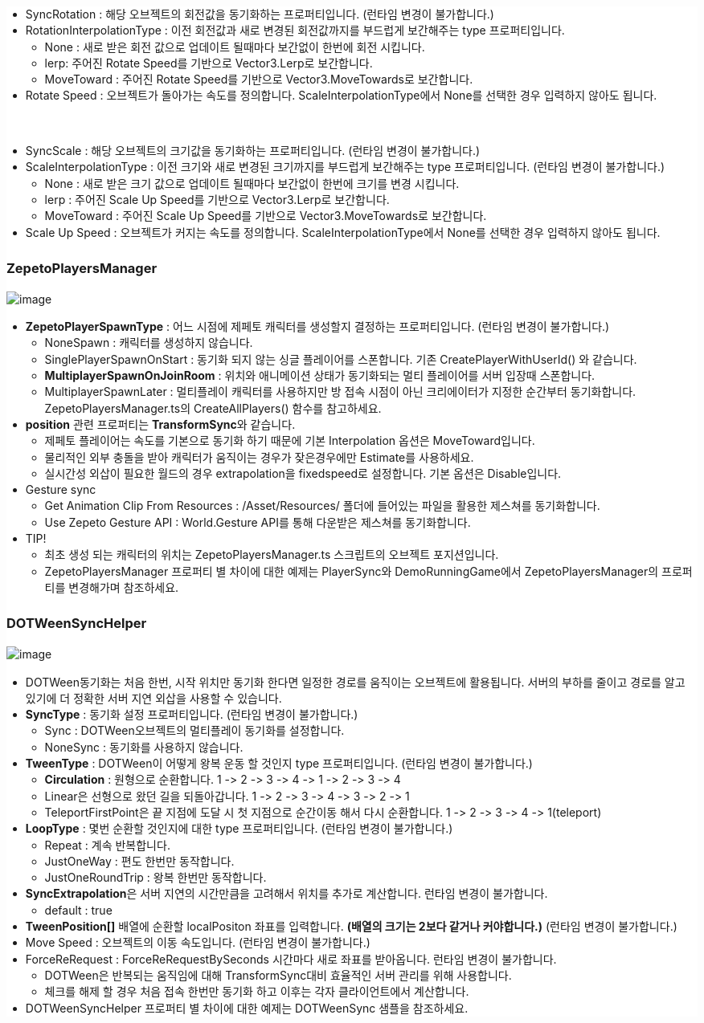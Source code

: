 - SyncRotation : 해당 오브젝트의 회전값을 동기화하는 프로퍼티입니다. (런타임 변경이 불가합니다.)
- RotationInterpolationType : 이전 회전값과 새로 변경된 회전값까지를 부드럽게 보간해주는 type 프로퍼티입니다.
   - None : 새로 받은 회전 값으로 업데이트 될때마다 보간없이 한번에 회전 시킵니다.
   - lerp: 주어진 Rotate Speed를 기반으로 Vector3.Lerp로 보간합니다.
   - MoveToward : 주어진 Rotate Speed를 기반으로 Vector3.MoveTowards로 보간합니다.
- Rotate Speed : 오브젝트가 돌아가는 속도를 정의합니다. ScaleInterpolationType에서 None를 선택한 경우 입력하지 않아도 됩니다.
<br>

- SyncScale : 해당 오브젝트의 크기값을 동기화하는 프로퍼티입니다. (런타임 변경이 불가합니다.)
- ScaleInterpolationType : 이전 크기와 새로 변경된 크기까지를 부드럽게 보간해주는 type 프로퍼티입니다.  (런타임 변경이 불가합니다.)
   - None : 새로 받은 크기 값으로 업데이트 될때마다 보간없이 한번에 크기를 변경 시킵니다.
   - lerp : 주어진 Scale Up Speed를 기반으로 Vector3.Lerp로 보간합니다.
   - MoveToward : 주어진 Scale Up Speed를 기반으로 Vector3.MoveTowards로 보간합니다.
- Scale Up Speed : 오브젝트가 커지는 속도를 정의합니다. ScaleInterpolationType에서 None를 선택한 경우 입력하지 않아도 됩니다.


### ZepetoPlayersManager
<img width="500" alt="image" src="https://user-images.githubusercontent.com/123578202/215650777-935e3cef-9ebf-4288-84b6-214cc094ac21.png">

- **ZepetoPlayerSpawnType** : 어느 시점에 제페토 캐릭터를 생성할지 결정하는 프로퍼티입니다. (런타임 변경이 불가합니다.)   
   - NoneSpawn : 캐릭터를 생성하지 않습니다. 
   - SinglePlayerSpawnOnStart : 동기화 되지 않는 싱글 플레이어를 스폰합니다. 기존 CreatePlayerWithUserId() 와 같습니다.
   - **MultiplayerSpawnOnJoinRoom** : 위치와 애니메이션 상태가 동기화되는 멀티 플레이어를 서버 입장때 스폰합니다.
   - MultiplayerSpawnLater : 멀티플레이 캐릭터를 사용하지만 방 접속 시점이 아닌 크리에이터가 지정한 순간부터 동기화합니다. ZepetoPlayersManager.ts의 CreateAllPlayers() 함수를 참고하세요.
- **position** 관련 프로퍼티는 **TransformSync**와 같습니다. 
   - 제페토 플레이어는 속도를 기본으로 동기화 하기 때문에 기본 Interpolation 옵션은 MoveToward입니다.
   - 물리적인 외부 충돌을 받아 캐릭터가 움직이는 경우가 잦은경우에만 Estimate를 사용하세요.
   - 실시간성 외삽이 필요한 월드의 경우 extrapolation을 fixedspeed로 설정합니다. 기본 옵션은 Disable입니다.
- Gesture sync 
   - Get Animation Clip From Resources : /Asset/Resources/ 폴더에 들어있는 파일을 활용한 제스쳐를 동기화합니다. 
   - Use Zepeto Gesture API : World.Gesture API를 통해 다운받은 제스쳐를 동기화합니다.
- TIP! 
   - 최초 생성 되는 캐릭터의 위치는 ZepetoPlayersManager.ts 스크립트의 오브젝트 포지션입니다.
   - ZepetoPlayersManager 프로퍼티 별 차이에 대한 예제는 PlayerSync와 DemoRunningGame에서 ZepetoPlayersManager의 프로퍼티를 변경해가며 참조하세요.
   
### DOTWeenSyncHelper
<img width="500" alt="image" src="https://user-images.githubusercontent.com/123578202/215652633-c77d3343-a901-491e-870e-fa6d9967048d.png">

- DOTWeen동기화는 처음 한번, 시작 위치만 동기화 한다면 일정한 경로를 움직이는 오브젝트에 활용됩니다. 서버의 부하를 줄이고 경로를 알고 있기에 더 정확한 서버 지연 외삽을 사용할 수 있습니다.
- **SyncType** : 동기화 설정 프로퍼티입니다. (런타임 변경이 불가합니다.)   
   - Sync : DOTWeen오브젝트의 멀티플레이 동기화를 설정합니다. 
   - NoneSync : 동기화를 사용하지 않습니다. 
- **TweenType** : DOTWeen이 어떻게 왕복 운동 할 것인지 type 프로퍼티입니다. (런타임 변경이 불가합니다.)   
   - **Circulation** : 원형으로 순환합니다. 1 -> 2 -> 3 -> 4 -> 1 -> 2 -> 3 -> 4
   - Linear은 선형으로 왔던 길을 되돌아갑니다. 1 -> 2 -> 3 -> 4 -> 3 -> 2 -> 1
   - TeleportFirstPoint은 끝 지점에 도달 시 첫 지점으로 순간이동 해서 다시 순환합니다. 1 -> 2 -> 3 -> 4 -> 1(teleport)
- **LoopType** : 몇번 순환할 것인지에 대한 type 프로퍼티입니다. (런타임 변경이 불가합니다.)
   - Repeat : 계속 반복합니다. 
   - JustOneWay : 편도 한번만 동작합니다. 
   - JustOneRoundTrip : 왕복 한번만 동작합니다.
- **SyncExtrapolation**은 서버 지연의 시간만큼을 고려해서 위치를 추가로 계산합니다. 런타임 변경이 불가합니다.   
   - default : true
- **TweenPosition[]** 배열에 순환할 localPositon 좌표를 입력합니다. **(배열의 크기는 2보다 같거나 커야합니다.)** (런타임 변경이 불가합니다.)
- Move Speed : 오브젝트의 이동 속도입니다. (런타임 변경이 불가합니다.)
- ForceReRequest : ForceReRequestBySeconds 시간마다 새로 좌표를 받아옵니다. 런타임 변경이 불가합니다.
   - DOTWeen은 반복되는 움직임에 대해 TransformSync대비 효율적인 서버 관리를 위해 사용합니다.
   - 체크를 해제 할 경우 처음 접속 한번만 동기화 하고 이후는 각자 클라이언트에서 계산합니다.
- DOTWeenSyncHelper 프로퍼티 별 차이에 대한 예제는 DOTWeenSync 샘플을 참조하세요.
